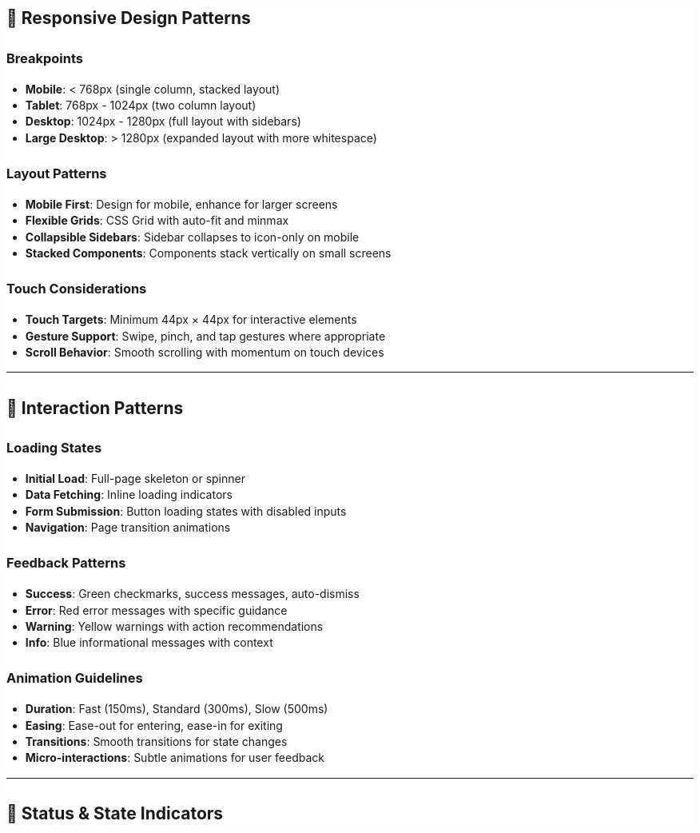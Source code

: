 ## 📱 Responsive Design Patterns

### Breakpoints

- **Mobile**: < 768px (single column, stacked layout)
- **Tablet**: 768px - 1024px (two column layout)
- **Desktop**: 1024px - 1280px (full layout with sidebars)
- **Large Desktop**: > 1280px (expanded layout with more whitespace)

### Layout Patterns

- **Mobile First**: Design for mobile, enhance for larger screens
- **Flexible Grids**: CSS Grid with auto-fit and minmax
- **Collapsible Sidebars**: Sidebar collapses to icon-only on mobile
- **Stacked Components**: Components stack vertically on small screens

### Touch Considerations

- **Touch Targets**: Minimum 44px × 44px for interactive elements
- **Gesture Support**: Swipe, pinch, and tap gestures where appropriate
- **Scroll Behavior**: Smooth scrolling with momentum on touch devices

---

## 🔄 Interaction Patterns

### Loading States

- **Initial Load**: Full-page skeleton or spinner
- **Data Fetching**: Inline loading indicators
- **Form Submission**: Button loading states with disabled inputs
- **Navigation**: Page transition animations

### Feedback Patterns

- **Success**: Green checkmarks, success messages, auto-dismiss
- **Error**: Red error messages with specific guidance
- **Warning**: Yellow warnings with action recommendations
- **Info**: Blue informational messages with context

### Animation Guidelines

- **Duration**: Fast (150ms), Standard (300ms), Slow (500ms)
- **Easing**: Ease-out for entering, ease-in for exiting
- **Transitions**: Smooth transitions for state changes
- **Micro-interactions**: Subtle animations for user feedback

---

## 🎯 Status & State Indicators
